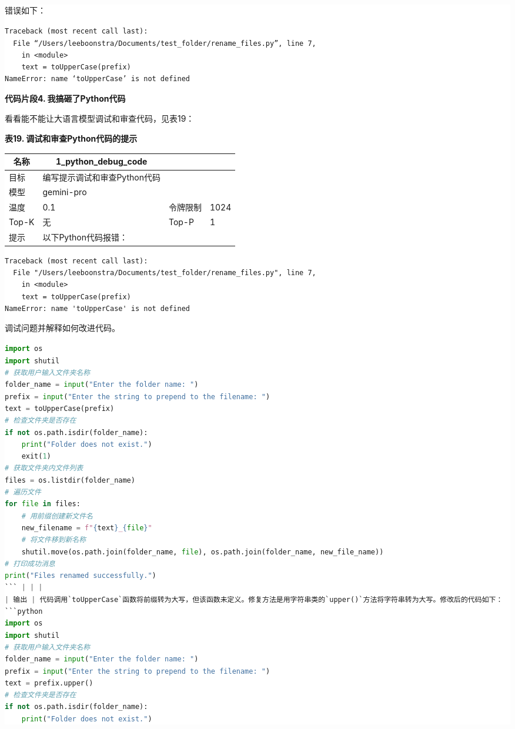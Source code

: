 错误如下：

```
Traceback (most recent call last):
  File “/Users/leeboonstra/Documents/test_folder/rename_files.py”, line 7,
    in <module>
    text = toUpperCase(prefix)
NameError: name ‘toUpperCase’ is not defined
```

**代码片段4. 我搞砸了Python代码**

看看能不能让大语言模型调试和审查代码，见表19：

**表19. 调试和审查Python代码的提示**

| 名称  | 1_python_debug_code          |          |      |
| ----- | ---------------------------- | -------- | ---- |
| 目标  | 编写提示调试和审查Python代码 |          |      |
| 模型  | gemini-pro                   |          |      |
| 温度  | 0.1                          | 令牌限制 | 1024 |
| Top-K | 无                           | Top-P    | 1    |
| 提示  | 以下Python代码报错：         |          |      |
```
Traceback (most recent call last):
  File "/Users/leeboonstra/Documents/test_folder/rename_files.py", line 7,
    in <module>
    text = toUpperCase(prefix)
NameError: name 'toUpperCase' is not defined
```
调试问题并解释如何改进代码。
```python
import os
import shutil
# 获取用户输入文件夹名称
folder_name = input("Enter the folder name: ")
prefix = input("Enter the string to prepend to the filename: ")
text = toUpperCase(prefix)
# 检查文件夹是否存在
if not os.path.isdir(folder_name):
    print("Folder does not exist.")
    exit(1)
# 获取文件夹内文件列表
files = os.listdir(folder_name)
# 遍历文件
for file in files:
    # 用前缀创建新文件名
    new_filename = f"{text}_{file}"
    # 将文件移到新名称
    shutil.move(os.path.join(folder_name, file), os.path.join(folder_name, new_file_name))
# 打印成功消息
print("Files renamed successfully.")
``` | | |
| 输出 | 代码调用`toUpperCase`函数将前缀转为大写，但该函数未定义。修复方法是用字符串类的`upper()`方法将字符串转为大写。修改后的代码如下：
```python
import os
import shutil
# 获取用户输入文件夹名称
folder_name = input("Enter the folder name: ")
prefix = input("Enter the string to prepend to the filename: ")
text = prefix.upper()
# 检查文件夹是否存在
if not os.path.isdir(folder_name):
    print("Folder does not exist.")
```